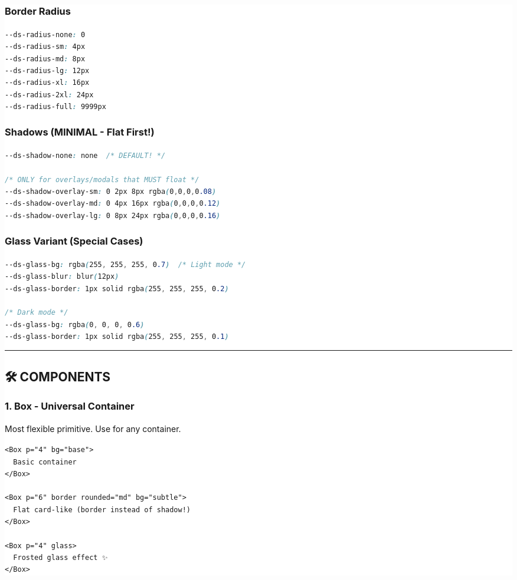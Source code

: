 ### **Border Radius**
```css
--ds-radius-none: 0
--ds-radius-sm: 4px
--ds-radius-md: 8px
--ds-radius-lg: 12px
--ds-radius-xl: 16px
--ds-radius-2xl: 24px
--ds-radius-full: 9999px
```

### **Shadows** (MINIMAL - Flat First!)
```css
--ds-shadow-none: none  /* DEFAULT! */

/* ONLY for overlays/modals that MUST float */
--ds-shadow-overlay-sm: 0 2px 8px rgba(0,0,0,0.08)
--ds-shadow-overlay-md: 0 4px 16px rgba(0,0,0,0.12)
--ds-shadow-overlay-lg: 0 8px 24px rgba(0,0,0,0.16)
```

### **Glass Variant** (Special Cases)
```css
--ds-glass-bg: rgba(255, 255, 255, 0.7)  /* Light mode */
--ds-glass-blur: blur(12px)
--ds-glass-border: 1px solid rgba(255, 255, 255, 0.2)

/* Dark mode */
--ds-glass-bg: rgba(0, 0, 0, 0.6)
--ds-glass-border: 1px solid rgba(255, 255, 255, 0.1)
```

---

## 🛠️ **COMPONENTS**

### **1. Box** - Universal Container

Most flexible primitive. Use for any container.

```tsx
<Box p="4" bg="base">
  Basic container
</Box>

<Box p="6" border rounded="md" bg="subtle">
  Flat card-like (border instead of shadow!)
</Box>

<Box p="4" glass>
  Frosted glass effect ✨
</Box>
```
